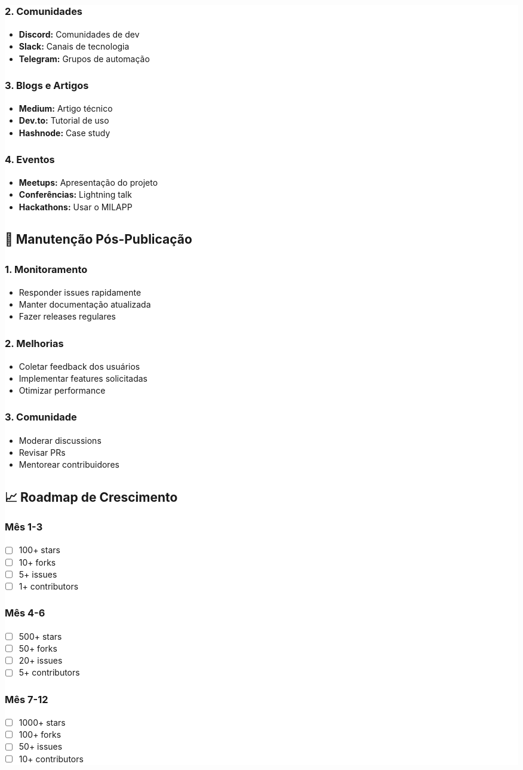 ### 2. Comunidades
- **Discord:** Comunidades de dev
- **Slack:** Canais de tecnologia
- **Telegram:** Grupos de automação

### 3. Blogs e Artigos
- **Medium:** Artigo técnico
- **Dev.to:** Tutorial de uso
- **Hashnode:** Case study

### 4. Eventos
- **Meetups:** Apresentação do projeto
- **Conferências:** Lightning talk
- **Hackathons:** Usar o MILAPP

## 🔧 Manutenção Pós-Publicação

### 1. Monitoramento
- Responder issues rapidamente
- Manter documentação atualizada
- Fazer releases regulares

### 2. Melhorias
- Coletar feedback dos usuários
- Implementar features solicitadas
- Otimizar performance

### 3. Comunidade
- Moderar discussions
- Revisar PRs
- Mentorear contribuidores

## 📈 Roadmap de Crescimento

### Mês 1-3
- [ ] 100+ stars
- [ ] 10+ forks
- [ ] 5+ issues
- [ ] 1+ contributors

### Mês 4-6
- [ ] 500+ stars
- [ ] 50+ forks
- [ ] 20+ issues
- [ ] 5+ contributors

### Mês 7-12
- [ ] 1000+ stars
- [ ] 100+ forks
- [ ] 50+ issues
- [ ] 10+ contributors
